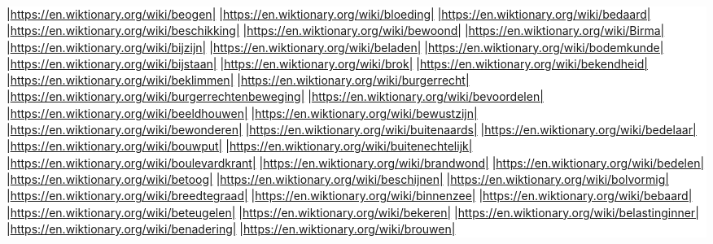 |https://en.wiktionary.org/wiki/beogen|
|https://en.wiktionary.org/wiki/bloeding|
|https://en.wiktionary.org/wiki/bedaard|
|https://en.wiktionary.org/wiki/beschikking|
|https://en.wiktionary.org/wiki/bewoond|
|https://en.wiktionary.org/wiki/Birma|
|https://en.wiktionary.org/wiki/bijzijn|
|https://en.wiktionary.org/wiki/beladen|
|https://en.wiktionary.org/wiki/bodemkunde|
|https://en.wiktionary.org/wiki/bijstaan|
|https://en.wiktionary.org/wiki/brok|
|https://en.wiktionary.org/wiki/bekendheid|
|https://en.wiktionary.org/wiki/beklimmen|
|https://en.wiktionary.org/wiki/burgerrecht|
|https://en.wiktionary.org/wiki/burgerrechtenbeweging|
|https://en.wiktionary.org/wiki/bevoordelen|
|https://en.wiktionary.org/wiki/beeldhouwen|
|https://en.wiktionary.org/wiki/bewustzijn|
|https://en.wiktionary.org/wiki/bewonderen|
|https://en.wiktionary.org/wiki/buitenaards|
|https://en.wiktionary.org/wiki/bedelaar|
|https://en.wiktionary.org/wiki/bouwput|
|https://en.wiktionary.org/wiki/buitenechtelijk|
|https://en.wiktionary.org/wiki/boulevardkrant|
|https://en.wiktionary.org/wiki/brandwond|
|https://en.wiktionary.org/wiki/bedelen|
|https://en.wiktionary.org/wiki/betoog|
|https://en.wiktionary.org/wiki/beschijnen|
|https://en.wiktionary.org/wiki/bolvormig|
|https://en.wiktionary.org/wiki/breedtegraad|
|https://en.wiktionary.org/wiki/binnenzee|
|https://en.wiktionary.org/wiki/bebaard|
|https://en.wiktionary.org/wiki/beteugelen|
|https://en.wiktionary.org/wiki/bekeren|
|https://en.wiktionary.org/wiki/belastinginner|
|https://en.wiktionary.org/wiki/benadering|
|https://en.wiktionary.org/wiki/brouwen|